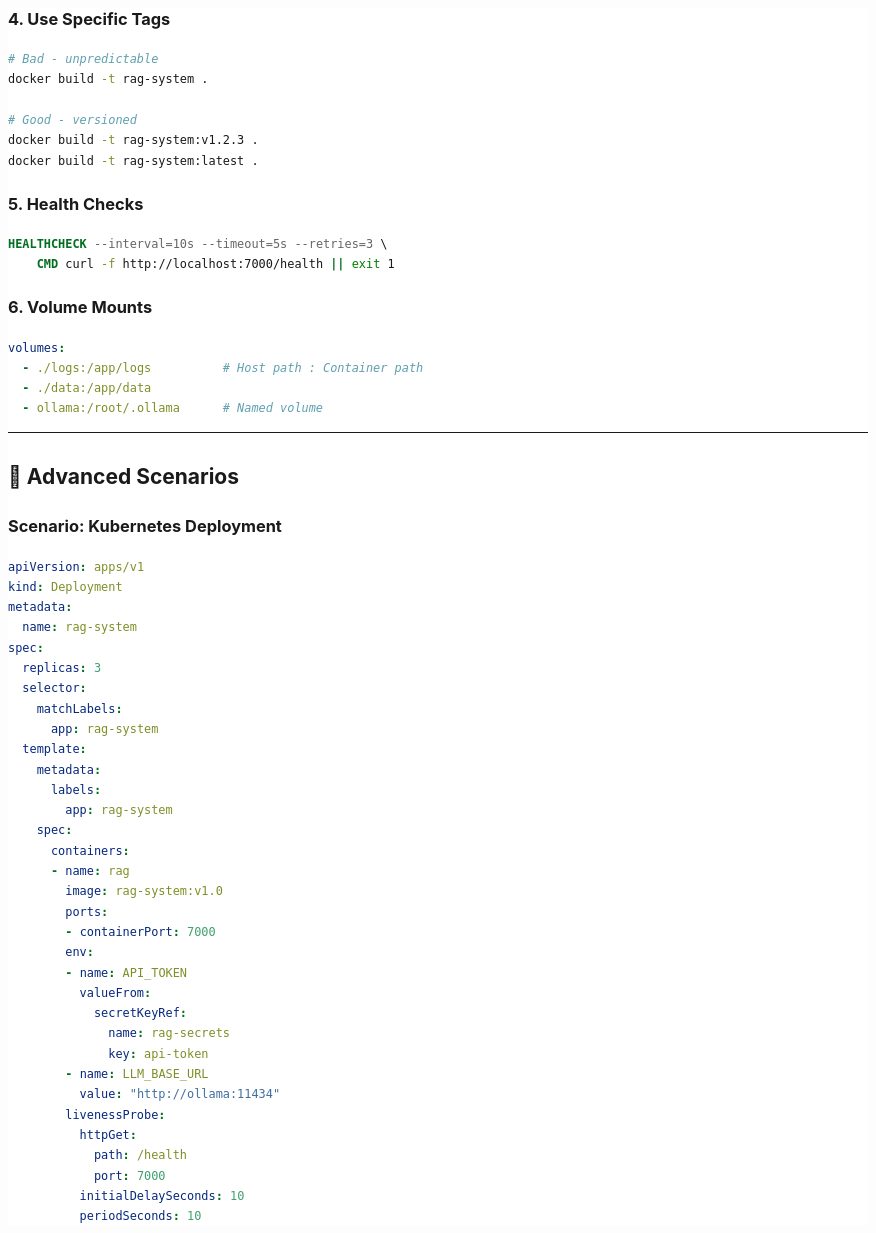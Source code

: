 ### 4. Use Specific Tags
```bash
# Bad - unpredictable
docker build -t rag-system .

# Good - versioned
docker build -t rag-system:v1.2.3 .
docker build -t rag-system:latest .
```

### 5. Health Checks
```dockerfile
HEALTHCHECK --interval=10s --timeout=5s --retries=3 \
    CMD curl -f http://localhost:7000/health || exit 1
```

### 6. Volume Mounts
```yaml
volumes:
  - ./logs:/app/logs          # Host path : Container path
  - ./data:/app/data
  - ollama:/root/.ollama      # Named volume
```

---

## 🚀 Advanced Scenarios

### Scenario: Kubernetes Deployment
```yaml
apiVersion: apps/v1
kind: Deployment
metadata:
  name: rag-system
spec:
  replicas: 3
  selector:
    matchLabels:
      app: rag-system
  template:
    metadata:
      labels:
        app: rag-system
    spec:
      containers:
      - name: rag
        image: rag-system:v1.0
        ports:
        - containerPort: 7000
        env:
        - name: API_TOKEN
          valueFrom:
            secretKeyRef:
              name: rag-secrets
              key: api-token
        - name: LLM_BASE_URL
          value: "http://ollama:11434"
        livenessProbe:
          httpGet:
            path: /health
            port: 7000
          initialDelaySeconds: 10
          periodSeconds: 10
```